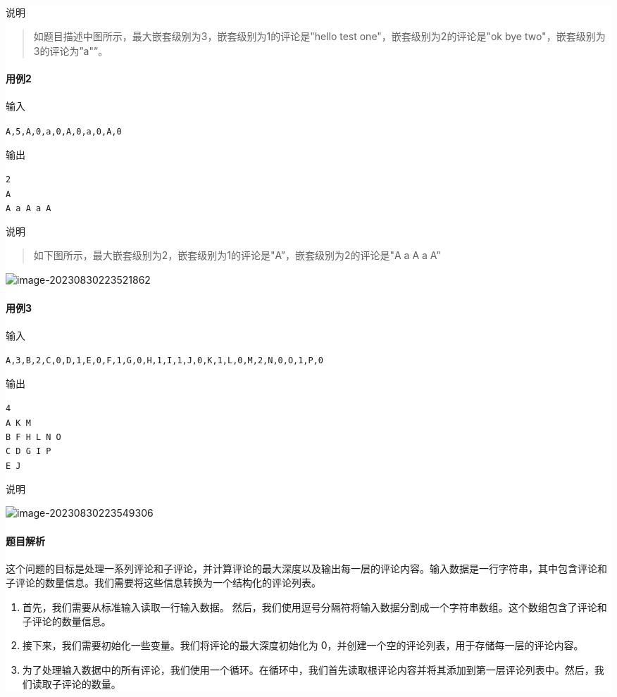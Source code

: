 
说明

> 如题目描述中图所示，最大嵌套级别为3，嵌套级别为1的评论是"hello test one"，嵌套级别为2的评论是"ok bye
> two"，嵌套级别为3的评论为”a"”。

#### 用例2

输入

    
    
    A,5,A,0,a,0,A,0,a,0,A,0
    

输出

    
    
    2
    A
    A a A a A
    

说明

> 如下图所示，最大嵌套级别为2，嵌套级别为1的评论是"A”，嵌套级别为2的评论是"A a A a A"

![image-20230830223521862](https://i-blog.csdnimg.cn/blog_migrate/b5ddd995f58b9d411e20b405a1320963.png)

#### 用例3

输入

    
    
    A,3,B,2,C,0,D,1,E,0,F,1,G,0,H,1,I,1,J,0,K,1,L,0,M,2,N,0,O,1,P,0
    

输出

    
    
    4
    A K M
    B F H L N O
    C D G I P
    E J
    

说明

![image-20230830223549306](https://i-blog.csdnimg.cn/blog_migrate/995d8897317522f041ed58d960d46218.png)

#### 题目解析

这个问题的目标是处理一系列评论和子评论，并计算评论的最大深度以及输出每一层的评论内容。输入数据是一行字符串，其中包含评论和子评论的数量信息。我们需要将这些信息转换为一个结构化的评论列表。

  1. 首先，我们需要从标准输入读取一行输入数据。 然后，我们使用逗号分隔符将输入数据分割成一个字符串数组。这个数组包含了评论和子评论的数量信息。

  2. 接下来，我们需要初始化一些变量。我们将评论的最大深度初始化为 0，并创建一个空的评论列表，用于存储每一层的评论内容。

  3. 为了处理输入数据中的所有评论，我们使用一个循环。在循环中，我们首先读取根评论内容并将其添加到第一层评论列表中。然后，我们读取子评论的数量。
